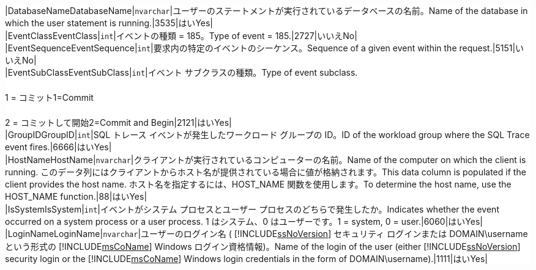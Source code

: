 |<span data-ttu-id="5c417-128">DatabaseName</span><span class="sxs-lookup"><span data-stu-id="5c417-128">DatabaseName</span></span>|`nvarchar`|<span data-ttu-id="5c417-129">ユーザーのステートメントが実行されているデータベースの名前。</span><span class="sxs-lookup"><span data-stu-id="5c417-129">Name of the database in which the user statement is running.</span></span>|<span data-ttu-id="5c417-130">35</span><span class="sxs-lookup"><span data-stu-id="5c417-130">35</span></span>|<span data-ttu-id="5c417-131">はい</span><span class="sxs-lookup"><span data-stu-id="5c417-131">Yes</span></span>|  
|<span data-ttu-id="5c417-132">EventClass</span><span class="sxs-lookup"><span data-stu-id="5c417-132">EventClass</span></span>|`int`|<span data-ttu-id="5c417-133">イベントの種類 = 185。</span><span class="sxs-lookup"><span data-stu-id="5c417-133">Type of event = 185.</span></span>|<span data-ttu-id="5c417-134">27</span><span class="sxs-lookup"><span data-stu-id="5c417-134">27</span></span>|<span data-ttu-id="5c417-135">いいえ</span><span class="sxs-lookup"><span data-stu-id="5c417-135">No</span></span>|  
|<span data-ttu-id="5c417-136">EventSequence</span><span class="sxs-lookup"><span data-stu-id="5c417-136">EventSequence</span></span>|`int`|<span data-ttu-id="5c417-137">要求内の特定のイベントのシーケンス。</span><span class="sxs-lookup"><span data-stu-id="5c417-137">Sequence of a given event within the request.</span></span>|<span data-ttu-id="5c417-138">51</span><span class="sxs-lookup"><span data-stu-id="5c417-138">51</span></span>|<span data-ttu-id="5c417-139">いいえ</span><span class="sxs-lookup"><span data-stu-id="5c417-139">No</span></span>|  
|<span data-ttu-id="5c417-140">EventSubClass</span><span class="sxs-lookup"><span data-stu-id="5c417-140">EventSubClass</span></span>|`int`|<span data-ttu-id="5c417-141">イベント サブクラスの種類。</span><span class="sxs-lookup"><span data-stu-id="5c417-141">Type of event subclass.</span></span><br /><br /> <span data-ttu-id="5c417-142">1 = コミット</span><span class="sxs-lookup"><span data-stu-id="5c417-142">1=Commit</span></span><br /><br /> <span data-ttu-id="5c417-143">2 = コミットして開始</span><span class="sxs-lookup"><span data-stu-id="5c417-143">2=Commit and Begin</span></span>|<span data-ttu-id="5c417-144">21</span><span class="sxs-lookup"><span data-stu-id="5c417-144">21</span></span>|<span data-ttu-id="5c417-145">はい</span><span class="sxs-lookup"><span data-stu-id="5c417-145">Yes</span></span>|  
|<span data-ttu-id="5c417-146">GroupID</span><span class="sxs-lookup"><span data-stu-id="5c417-146">GroupID</span></span>|`int`|<span data-ttu-id="5c417-147">SQL トレース イベントが発生したワークロード グループの ID。</span><span class="sxs-lookup"><span data-stu-id="5c417-147">ID of the workload group where the SQL Trace event fires.</span></span>|<span data-ttu-id="5c417-148">66</span><span class="sxs-lookup"><span data-stu-id="5c417-148">66</span></span>|<span data-ttu-id="5c417-149">はい</span><span class="sxs-lookup"><span data-stu-id="5c417-149">Yes</span></span>|  
|<span data-ttu-id="5c417-150">HostName</span><span class="sxs-lookup"><span data-stu-id="5c417-150">HostName</span></span>|`nvarchar`|<span data-ttu-id="5c417-151">クライアントが実行されているコンピューターの名前。</span><span class="sxs-lookup"><span data-stu-id="5c417-151">Name of the computer on which the client is running.</span></span> <span data-ttu-id="5c417-152">このデータ列にはクライアントからホスト名が提供されている場合に値が格納されます。</span><span class="sxs-lookup"><span data-stu-id="5c417-152">This data column is populated if the client provides the host name.</span></span> <span data-ttu-id="5c417-153">ホスト名を指定するには、HOST_NAME 関数を使用します。</span><span class="sxs-lookup"><span data-stu-id="5c417-153">To determine the host name, use the HOST_NAME function.</span></span>|<span data-ttu-id="5c417-154">8</span><span class="sxs-lookup"><span data-stu-id="5c417-154">8</span></span>|<span data-ttu-id="5c417-155">はい</span><span class="sxs-lookup"><span data-stu-id="5c417-155">Yes</span></span>|  
|<span data-ttu-id="5c417-156">IsSystem</span><span class="sxs-lookup"><span data-stu-id="5c417-156">IsSystem</span></span>|`int`|<span data-ttu-id="5c417-157">イベントがシステム プロセスとユーザー プロセスのどちらで発生したか。</span><span class="sxs-lookup"><span data-stu-id="5c417-157">Indicates whether the event occurred on a system process or a user process.</span></span> <span data-ttu-id="5c417-158">1 はシステム、0 はユーザーです。</span><span class="sxs-lookup"><span data-stu-id="5c417-158">1 = system, 0 = user.</span></span>|<span data-ttu-id="5c417-159">60</span><span class="sxs-lookup"><span data-stu-id="5c417-159">60</span></span>|<span data-ttu-id="5c417-160">はい</span><span class="sxs-lookup"><span data-stu-id="5c417-160">Yes</span></span>|  
|<span data-ttu-id="5c417-161">LoginName</span><span class="sxs-lookup"><span data-stu-id="5c417-161">LoginName</span></span>|`nvarchar`|<span data-ttu-id="5c417-162">ユーザーのログイン名 ( [!INCLUDE[ssNoVersion](../../includes/ssnoversion-md.md)] セキュリティ ログインまたは DOMAIN\username という形式の [!INCLUDE[msCoName](../../includes/msconame-md.md)] Windows ログイン資格情報)。</span><span class="sxs-lookup"><span data-stu-id="5c417-162">Name of the login of the user (either [!INCLUDE[ssNoVersion](../../includes/ssnoversion-md.md)] security login or the [!INCLUDE[msCoName](../../includes/msconame-md.md)] Windows login credentials in the form of DOMAIN\username).</span></span>|<span data-ttu-id="5c417-163">11</span><span class="sxs-lookup"><span data-stu-id="5c417-163">11</span></span>|<span data-ttu-id="5c417-164">はい</span><span class="sxs-lookup"><span data-stu-id="5c417-164">Yes</span></span>|  